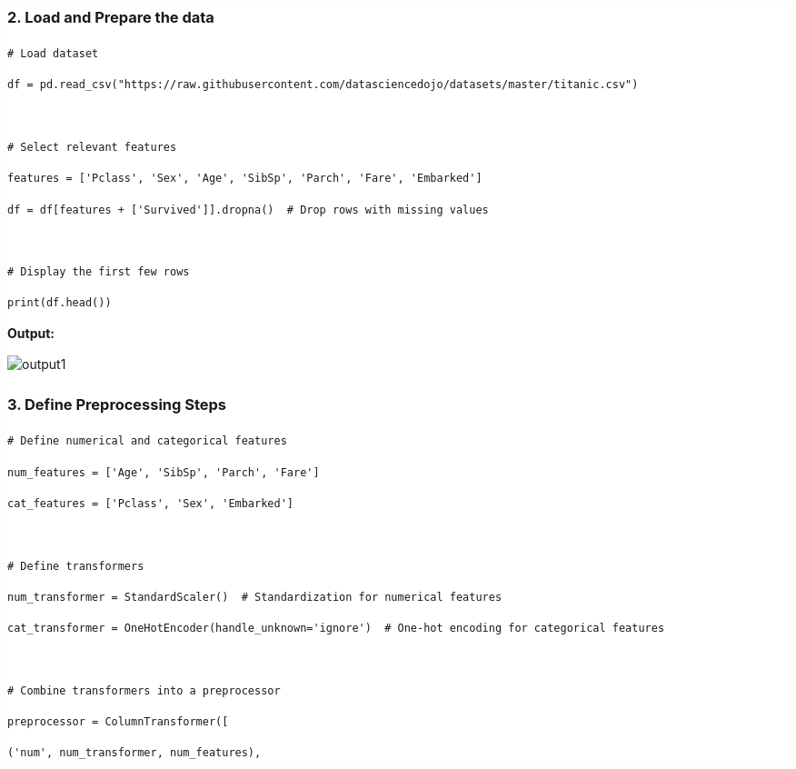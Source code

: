 ### 2\. Load and Prepare the data

```
# Load dataset
```

```
df = pd.read_csv("https://raw.githubusercontent.com/datasciencedojo/datasets/master/titanic.csv")
```
```
​
```
```
# Select relevant features
```
```
features = ['Pclass', 'Sex', 'Age', 'SibSp', 'Parch', 'Fare', 'Embarked']
```
```
df = df[features + ['Survived']].dropna()  # Drop rows with missing values
```
```
​
```
```
# Display the first few rows
```
```
print(df.head())
```

****Output:****

![output1](https://media.geeksforgeeks.org/wp-content/uploads/20250226111219618620/output1.png)

### 3\. Define Preprocessing Steps

```
# Define numerical and categorical features
```

```
num_features = ['Age', 'SibSp', 'Parch', 'Fare']
```
```
cat_features = ['Pclass', 'Sex', 'Embarked']
```
```
​
```
```
# Define transformers
```
```
num_transformer = StandardScaler()  # Standardization for numerical features
```
```
cat_transformer = OneHotEncoder(handle_unknown='ignore')  # One-hot encoding for categorical features
```
```
​
```
```
# Combine transformers into a preprocessor
```
```
preprocessor = ColumnTransformer([
```
```
('num', num_transformer, num_features),
```
```
```